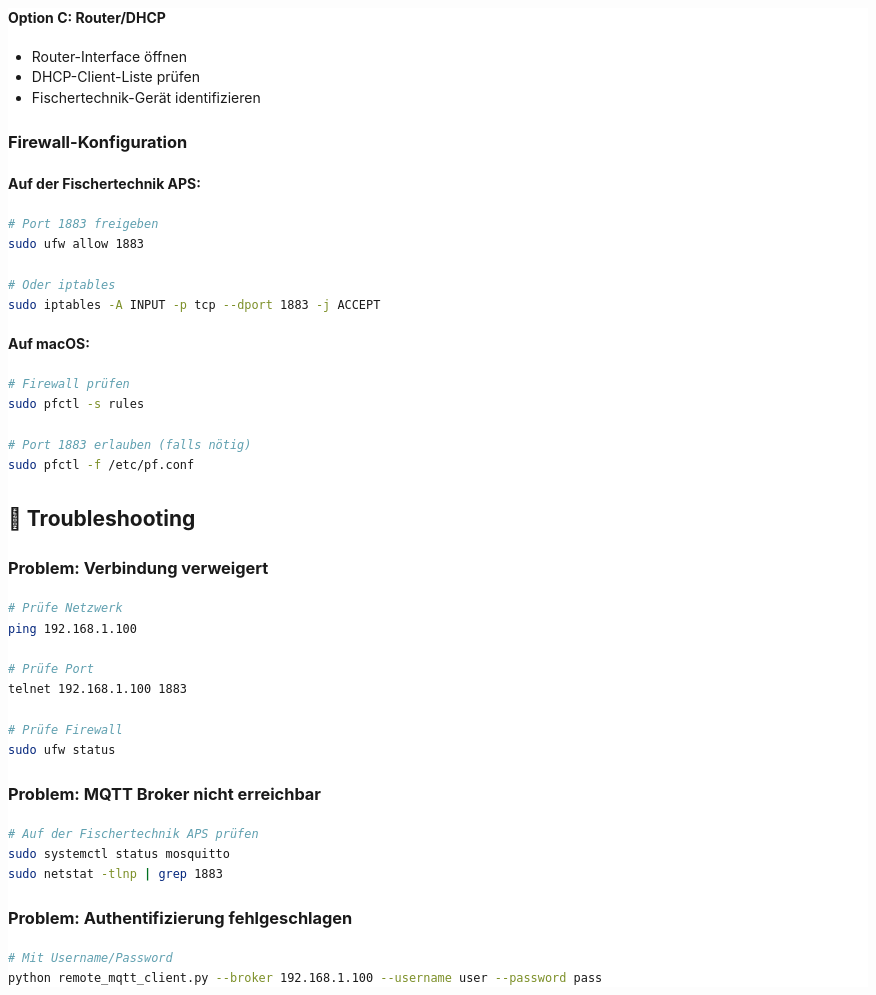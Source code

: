 #### **Option C: Router/DHCP**
- Router-Interface öffnen
- DHCP-Client-Liste prüfen
- Fischertechnik-Gerät identifizieren

### **Firewall-Konfiguration**

#### **Auf der Fischertechnik APS:**
```bash
# Port 1883 freigeben
sudo ufw allow 1883

# Oder iptables
sudo iptables -A INPUT -p tcp --dport 1883 -j ACCEPT
```

#### **Auf macOS:**
```bash
# Firewall prüfen
sudo pfctl -s rules

# Port 1883 erlauben (falls nötig)
sudo pfctl -f /etc/pf.conf
```

## 🚨 **Troubleshooting**

### **Problem: Verbindung verweigert**
```bash
# Prüfe Netzwerk
ping 192.168.1.100

# Prüfe Port
telnet 192.168.1.100 1883

# Prüfe Firewall
sudo ufw status
```

### **Problem: MQTT Broker nicht erreichbar**
```bash
# Auf der Fischertechnik APS prüfen
sudo systemctl status mosquitto
sudo netstat -tlnp | grep 1883
```

### **Problem: Authentifizierung fehlgeschlagen**
```bash
# Mit Username/Password
python remote_mqtt_client.py --broker 192.168.1.100 --username user --password pass
```
